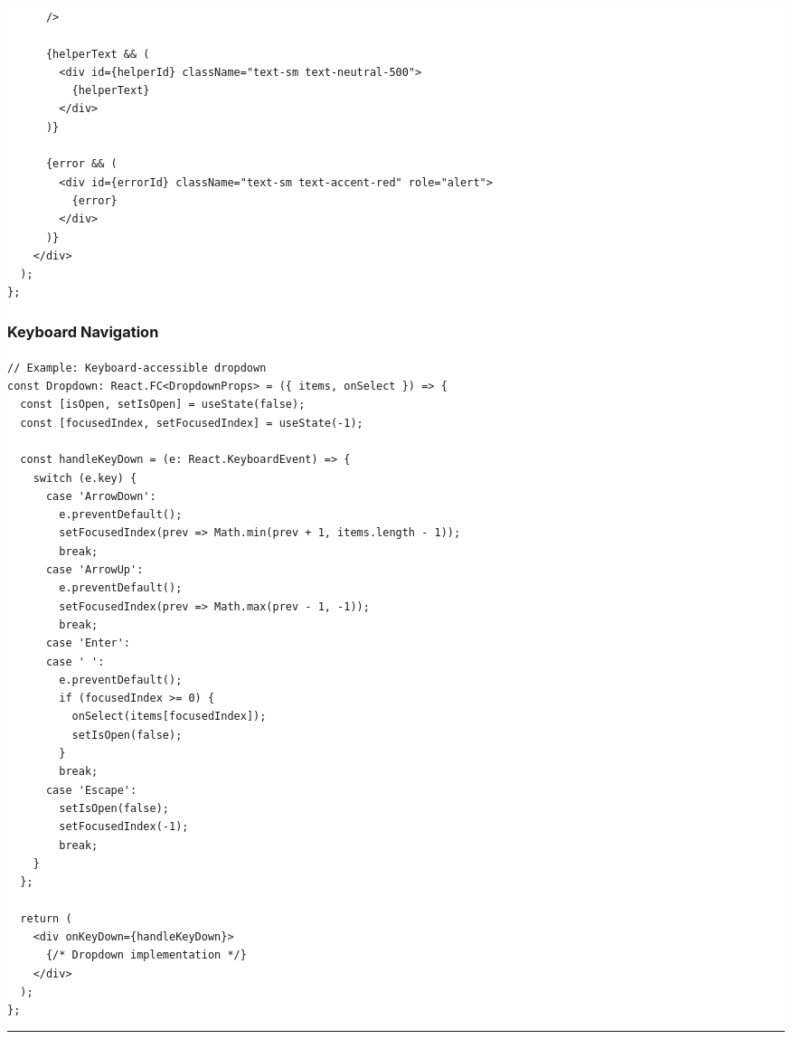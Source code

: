 ```tsx
      />
      
      {helperText && (
        <div id={helperId} className="text-sm text-neutral-500">
          {helperText}
        </div>
      )}
      
      {error && (
        <div id={errorId} className="text-sm text-accent-red" role="alert">
          {error}
        </div>
      )}
    </div>
  );
};
```

### Keyboard Navigation
```tsx
// Example: Keyboard-accessible dropdown
const Dropdown: React.FC<DropdownProps> = ({ items, onSelect }) => {
  const [isOpen, setIsOpen] = useState(false);
  const [focusedIndex, setFocusedIndex] = useState(-1);
  
  const handleKeyDown = (e: React.KeyboardEvent) => {
    switch (e.key) {
      case 'ArrowDown':
        e.preventDefault();
        setFocusedIndex(prev => Math.min(prev + 1, items.length - 1));
        break;
      case 'ArrowUp':
        e.preventDefault();
        setFocusedIndex(prev => Math.max(prev - 1, -1));
        break;
      case 'Enter':
      case ' ':
        e.preventDefault();
        if (focusedIndex >= 0) {
          onSelect(items[focusedIndex]);
          setIsOpen(false);
        }
        break;
      case 'Escape':
        setIsOpen(false);
        setFocusedIndex(-1);
        break;
    }
  };
  
  return (
    <div onKeyDown={handleKeyDown}>
      {/* Dropdown implementation */}
    </div>
  );
};
```

---